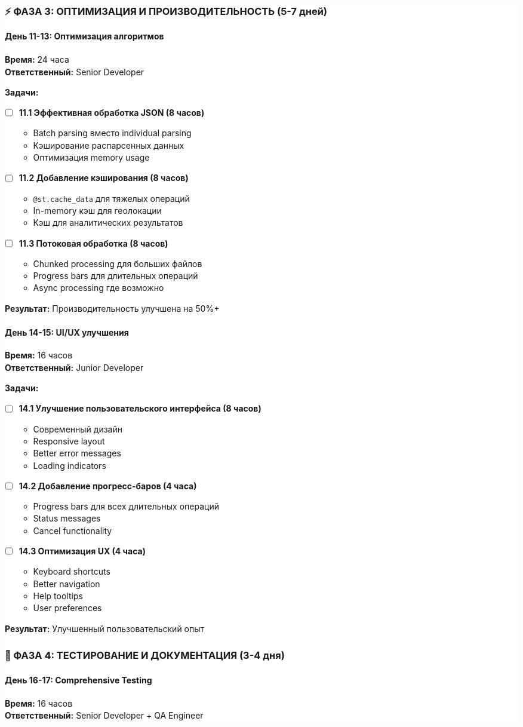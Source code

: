 ### ⚡ ФАЗА 3: ОПТИМИЗАЦИЯ И ПРОИЗВОДИТЕЛЬНОСТЬ (5-7 дней)

#### День 11-13: Оптимизация алгоритмов
**Время:** 24 часа  
**Ответственный:** Senior Developer  

**Задачи:**
- [ ] **11.1 Эффективная обработка JSON (8 часов)**
  - Batch parsing вместо individual parsing
  - Кэширование распарсенных данных
  - Оптимизация memory usage

- [ ] **11.2 Добавление кэширования (8 часов)**
  - `@st.cache_data` для тяжелых операций
  - In-memory кэш для геолокации
  - Кэш для аналитических результатов

- [ ] **11.3 Потоковая обработка (8 часов)**
  - Chunked processing для больших файлов
  - Progress bars для длительных операций
  - Async processing где возможно

**Результат:** Производительность улучшена на 50%+

#### День 14-15: UI/UX улучшения
**Время:** 16 часов  
**Ответственный:** Junior Developer  

**Задачи:**
- [ ] **14.1 Улучшение пользовательского интерфейса (8 часов)**
  - Современный дизайн
  - Responsive layout
  - Better error messages
  - Loading indicators

- [ ] **14.2 Добавление прогресс-баров (4 часа)**
  - Progress bars для всех длительных операций
  - Status messages
  - Cancel functionality

- [ ] **14.3 Оптимизация UX (4 часа)**
  - Keyboard shortcuts
  - Better navigation
  - Help tooltips
  - User preferences

**Результат:** Улучшенный пользовательский опыт

### 🧪 ФАЗА 4: ТЕСТИРОВАНИЕ И ДОКУМЕНТАЦИЯ (3-4 дня)

#### День 16-17: Comprehensive Testing
**Время:** 16 часов  
**Ответственный:** Senior Developer + QA Engineer  
